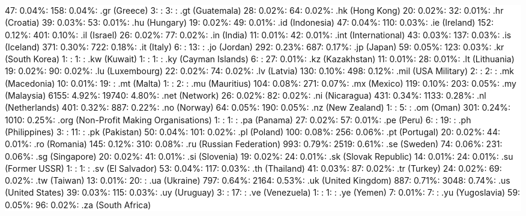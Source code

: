    47:  0.04%:    158:  0.04%: .gr (Greece)
    3:       :      3:       : .gt (Guatemala)
   28:  0.02%:     64:  0.02%: .hk (Hong Kong)
   20:  0.02%:     32:  0.01%: .hr (Croatia)
   39:  0.03%:     53:  0.01%: .hu (Hungary)
   19:  0.02%:     49:  0.01%: .id (Indonesia)
   47:  0.04%:    110:  0.03%: .ie (Ireland)
  152:  0.12%:    401:  0.10%: .il (Israel)
   26:  0.02%:     77:  0.02%: .in (India)
   11:  0.01%:     42:  0.01%: .int (International)
   43:  0.03%:    137:  0.03%: .is (Iceland)
  371:  0.30%:    722:  0.18%: .it (Italy)
    6:       :     13:       : .jo (Jordan)
  292:  0.23%:    687:  0.17%: .jp (Japan)
   59:  0.05%:    123:  0.03%: .kr (South Korea)
    1:       :      1:       : .kw (Kuwait)
    1:       :      1:       : .ky (Cayman Islands)
    6:       :     27:  0.01%: .kz (Kazakhstan)
   11:  0.01%:     28:  0.01%: .lt (Lithuania)
   19:  0.02%:     90:  0.02%: .lu (Luxembourg)
   22:  0.02%:     74:  0.02%: .lv (Latvia)
  130:  0.10%:    498:  0.12%: .mil (USA Military)
    2:       :      2:       : .mk (Macedonia)
   10:  0.01%:     19:       : .mt (Malta)
    1:       :      2:       : .mu (Mauritius)
  104:  0.08%:    271:  0.07%: .mx (Mexico)
  119:  0.10%:    203:  0.05%: .my (Malaysia)
 6155:  4.92%:  19740:  4.80%: .net (Network)
   26:  0.02%:     82:  0.02%: .ni (Nicaragua)
  431:  0.34%:   1133:  0.28%: .nl (Netherlands)
  401:  0.32%:    887:  0.22%: .no (Norway)
   64:  0.05%:    190:  0.05%: .nz (New Zealand)
    1:       :      5:       : .om (Oman)
  301:  0.24%:   1010:  0.25%: .org (Non-Profit Making Organisations)
    1:       :      1:       : .pa (Panama)
   27:  0.02%:     57:  0.01%: .pe (Peru)
    6:       :     19:       : .ph (Philippines)
    3:       :     11:       : .pk (Pakistan)
   50:  0.04%:    101:  0.02%: .pl (Poland)
  100:  0.08%:    256:  0.06%: .pt (Portugal)
   20:  0.02%:     44:  0.01%: .ro (Romania)
  145:  0.12%:    310:  0.08%: .ru (Russian Federation)
  993:  0.79%:   2519:  0.61%: .se (Sweden)
   74:  0.06%:    231:  0.06%: .sg (Singapore)
   20:  0.02%:     41:  0.01%: .si (Slovenia)
   19:  0.02%:     24:  0.01%: .sk (Slovak Republic)
   14:  0.01%:     24:  0.01%: .su (Former USSR)
    1:       :      1:       : .sv (El Salvador)
   53:  0.04%:    117:  0.03%: .th (Thailand)
   41:  0.03%:     87:  0.02%: .tr (Turkey)
   24:  0.02%:     69:  0.02%: .tw (Taiwan)
   13:  0.01%:     20:       : .ua (Ukraine)
  797:  0.64%:   2164:  0.53%: .uk (United Kingdom)
  887:  0.71%:   3048:  0.74%: .us (United States)
   39:  0.03%:    115:  0.03%: .uy (Uruguay)
    3:       :     17:       : .ve (Venezuela)
    1:       :      1:       : .ye (Yemen)
    7:  0.01%:      7:       : .yu (Yugoslavia)
   59:  0.05%:     96:  0.02%: .za (South Africa)
